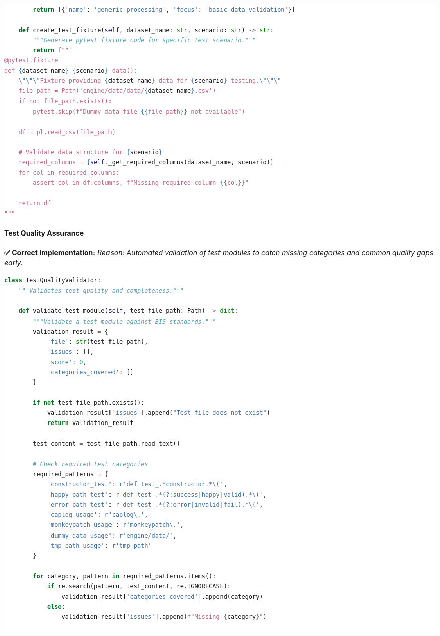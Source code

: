 ```python
        return [{'name': 'generic_processing', 'focus': 'basic data validation'}]
    
    def create_test_fixture(self, dataset_name: str, scenario: str) -> str:
        """Generate pytest fixture code for specific test scenario."""
        return f"""
@pytest.fixture
def {dataset_name}_{scenario}_data():
    \"\"\"Fixture providing {dataset_name} data for {scenario} testing.\"\"\"
    file_path = Path('engine/data/data/{dataset_name}.csv')
    if not file_path.exists():
        pytest.skip(f"Dummy data file {{file_path}} not available")
    
    df = pl.read_csv(file_path)
    
    # Validate data structure for {scenario}
    required_columns = {self._get_required_columns(dataset_name, scenario)}
    for col in required_columns:
        assert col in df.columns, f"Missing required column {{col}}"
    
    return df
"""
```

#### Test Quality Assurance

**✅ Correct Implementation:**
*Reason: Automated validation of test modules to catch missing categories and common quality gaps early.*
```python
class TestQualityValidator:
    """Validates test quality and completeness."""
    
    def validate_test_module(self, test_file_path: Path) -> dict:
        """Validate a test module against BIS standards."""
        validation_result = {
            'file': str(test_file_path),
            'issues': [],
            'score': 0,
            'categories_covered': []
        }
        
        if not test_file_path.exists():
            validation_result['issues'].append("Test file does not exist")
            return validation_result
        
        test_content = test_file_path.read_text()
        
        # Check required test categories
        required_patterns = {
            'constructor_test': r'def test_.*constructor.*\(',
            'happy_path_test': r'def test_.*(?:success|happy|valid).*\(',
            'error_path_test': r'def test_.*(?:error|invalid|fail).*\(',
            'caplog_usage': r'caplog\.',
            'monkeypatch_usage': r'monkeypatch\.',
            'dummy_data_usage': r'engine/data/',
            'tmp_path_usage': r'tmp_path'
        }
        
        for category, pattern in required_patterns.items():
            if re.search(pattern, test_content, re.IGNORECASE):
                validation_result['categories_covered'].append(category)
            else:
                validation_result['issues'].append(f"Missing {category}")
        
```